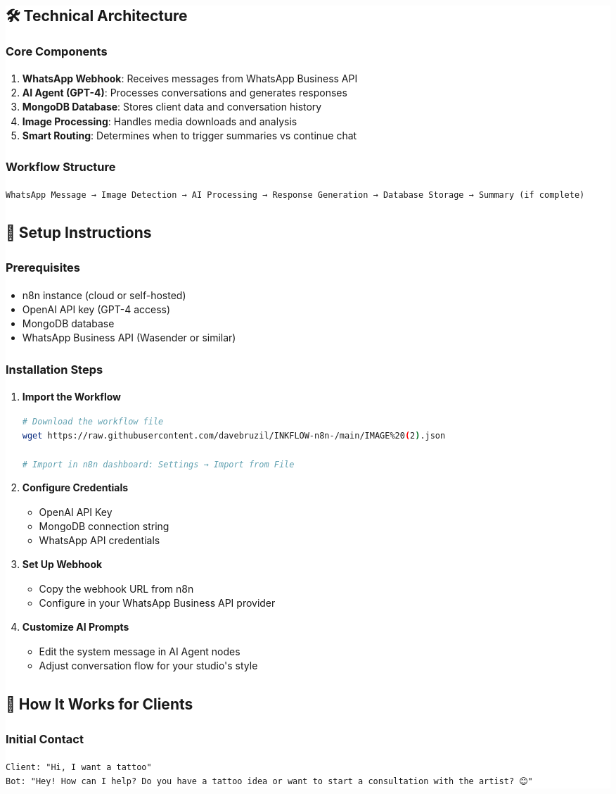 ## 🛠️ Technical Architecture

### Core Components
1. **WhatsApp Webhook**: Receives messages from WhatsApp Business API
2. **AI Agent (GPT-4)**: Processes conversations and generates responses
3. **MongoDB Database**: Stores client data and conversation history
4. **Image Processing**: Handles media downloads and analysis
5. **Smart Routing**: Determines when to trigger summaries vs continue chat

### Workflow Structure
```
WhatsApp Message → Image Detection → AI Processing → Response Generation → Database Storage → Summary (if complete)
```

## 🚀 Setup Instructions

### Prerequisites
- n8n instance (cloud or self-hosted)
- OpenAI API key (GPT-4 access)
- MongoDB database
- WhatsApp Business API (Wasender or similar)

### Installation Steps

1. **Import the Workflow**
   ```bash
   # Download the workflow file
   wget https://raw.githubusercontent.com/davebruzil/INKFLOW-n8n-/main/IMAGE%20(2).json

   # Import in n8n dashboard: Settings → Import from File
   ```

2. **Configure Credentials**
   - OpenAI API Key
   - MongoDB connection string
   - WhatsApp API credentials

3. **Set Up Webhook**
   - Copy the webhook URL from n8n
   - Configure in your WhatsApp Business API provider

4. **Customize AI Prompts**
   - Edit the system message in AI Agent nodes
   - Adjust conversation flow for your studio's style

## 💬 How It Works for Clients

### Initial Contact
```
Client: "Hi, I want a tattoo"
Bot: "Hey! How can I help? Do you have a tattoo idea or want to start a consultation with the artist? 😊"
```
